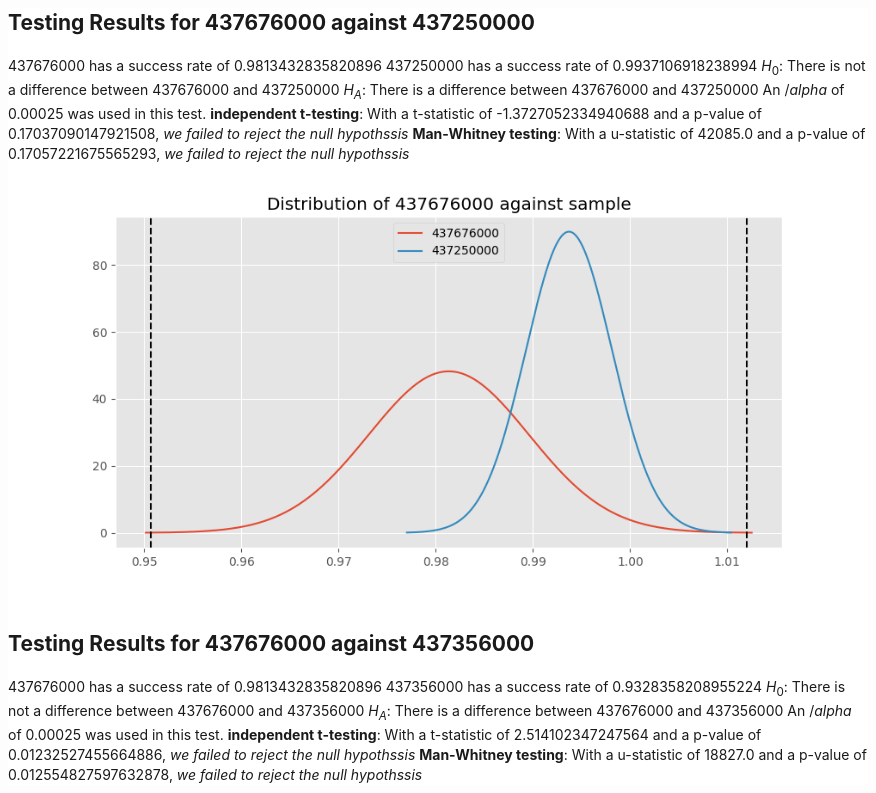 ## Testing Results for 437676000 against 437250000 
437676000 has a success rate of 0.9813432835820896
437250000 has a success rate of 0.9937106918238994
$H_{0}$: There is not a difference between 437676000 and 437250000
$H_{A}$: There is a difference between 437676000 and 437250000
An $/alpha$ of 0.00025 was used in this test.
__independent t-testing__: With a t-statistic of -1.3727052334940688 and a p-value of 0.17037090147921508, _we failed to reject the null hypothssis_
__Man-Whitney testing__: With a u-statistic of 42085.0 and a p-value of 0.17057221675565293, _we failed to reject the null hypothssis_
![](images/437676000_against_437250000.png) 
## Testing Results for 437676000 against 437356000 
437676000 has a success rate of 0.9813432835820896
437356000 has a success rate of 0.9328358208955224
$H_{0}$: There is not a difference between 437676000 and 437356000
$H_{A}$: There is a difference between 437676000 and 437356000
An $/alpha$ of 0.00025 was used in this test.
__independent t-testing__: With a t-statistic of 2.514102347247564 and a p-value of 0.01232527455664886, _we failed to reject the null hypothssis_
__Man-Whitney testing__: With a u-statistic of 18827.0 and a p-value of 0.012554827597632878, _we failed to reject the null hypothssis_
